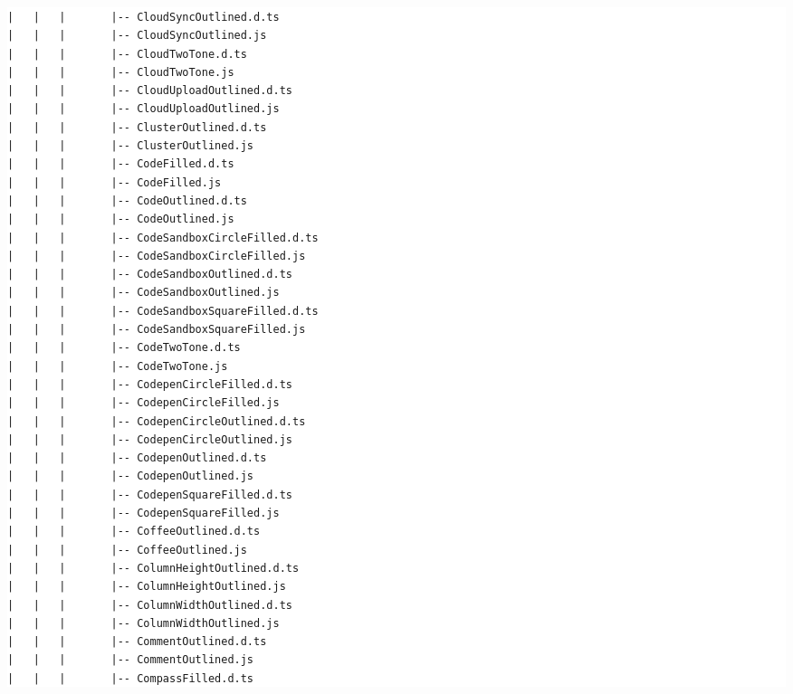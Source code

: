     |   |   |       |-- CloudSyncOutlined.d.ts
    |   |   |       |-- CloudSyncOutlined.js
    |   |   |       |-- CloudTwoTone.d.ts
    |   |   |       |-- CloudTwoTone.js
    |   |   |       |-- CloudUploadOutlined.d.ts
    |   |   |       |-- CloudUploadOutlined.js
    |   |   |       |-- ClusterOutlined.d.ts
    |   |   |       |-- ClusterOutlined.js
    |   |   |       |-- CodeFilled.d.ts
    |   |   |       |-- CodeFilled.js
    |   |   |       |-- CodeOutlined.d.ts
    |   |   |       |-- CodeOutlined.js
    |   |   |       |-- CodeSandboxCircleFilled.d.ts
    |   |   |       |-- CodeSandboxCircleFilled.js
    |   |   |       |-- CodeSandboxOutlined.d.ts
    |   |   |       |-- CodeSandboxOutlined.js
    |   |   |       |-- CodeSandboxSquareFilled.d.ts
    |   |   |       |-- CodeSandboxSquareFilled.js
    |   |   |       |-- CodeTwoTone.d.ts
    |   |   |       |-- CodeTwoTone.js
    |   |   |       |-- CodepenCircleFilled.d.ts
    |   |   |       |-- CodepenCircleFilled.js
    |   |   |       |-- CodepenCircleOutlined.d.ts
    |   |   |       |-- CodepenCircleOutlined.js
    |   |   |       |-- CodepenOutlined.d.ts
    |   |   |       |-- CodepenOutlined.js
    |   |   |       |-- CodepenSquareFilled.d.ts
    |   |   |       |-- CodepenSquareFilled.js
    |   |   |       |-- CoffeeOutlined.d.ts
    |   |   |       |-- CoffeeOutlined.js
    |   |   |       |-- ColumnHeightOutlined.d.ts
    |   |   |       |-- ColumnHeightOutlined.js
    |   |   |       |-- ColumnWidthOutlined.d.ts
    |   |   |       |-- ColumnWidthOutlined.js
    |   |   |       |-- CommentOutlined.d.ts
    |   |   |       |-- CommentOutlined.js
    |   |   |       |-- CompassFilled.d.ts